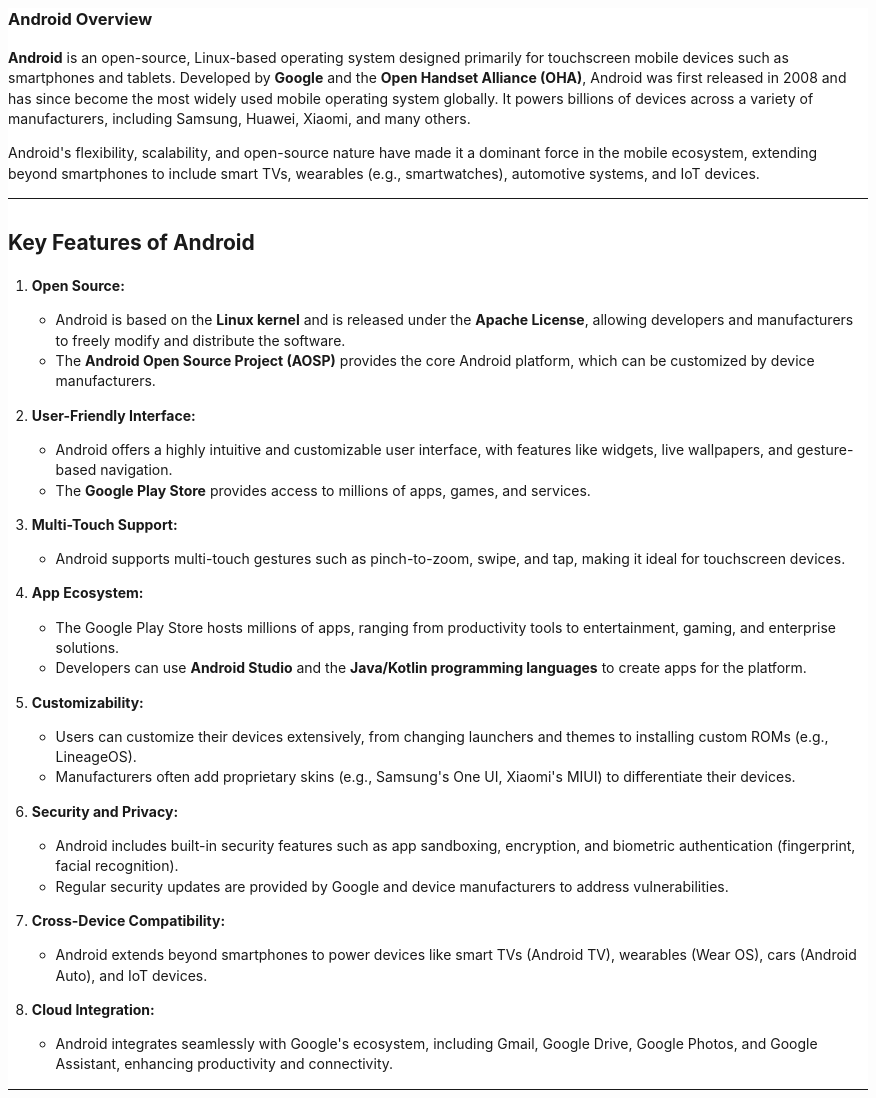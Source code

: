 ### **Android Overview**

**Android** is an open-source, Linux-based operating system designed primarily for touchscreen mobile devices such as smartphones and tablets. Developed by **Google** and the **Open Handset Alliance (OHA)**, Android was first released in 2008 and has since become the most widely used mobile operating system globally. It powers billions of devices across a variety of manufacturers, including Samsung, Huawei, Xiaomi, and many others.

Android's flexibility, scalability, and open-source nature have made it a dominant force in the mobile ecosystem, extending beyond smartphones to include smart TVs, wearables (e.g., smartwatches), automotive systems, and IoT devices.

---

## **Key Features of Android**

1. **Open Source:**
   - Android is based on the **Linux kernel** and is released under the **Apache License**, allowing developers and manufacturers to freely modify and distribute the software.
   - The **Android Open Source Project (AOSP)** provides the core Android platform, which can be customized by device manufacturers.

2. **User-Friendly Interface:**
   - Android offers a highly intuitive and customizable user interface, with features like widgets, live wallpapers, and gesture-based navigation.
   - The **Google Play Store** provides access to millions of apps, games, and services.

3. **Multi-Touch Support:**
   - Android supports multi-touch gestures such as pinch-to-zoom, swipe, and tap, making it ideal for touchscreen devices.

4. **App Ecosystem:**
   - The Google Play Store hosts millions of apps, ranging from productivity tools to entertainment, gaming, and enterprise solutions.
   - Developers can use **Android Studio** and the **Java/Kotlin programming languages** to create apps for the platform.

5. **Customizability:**
   - Users can customize their devices extensively, from changing launchers and themes to installing custom ROMs (e.g., LineageOS).
   - Manufacturers often add proprietary skins (e.g., Samsung's One UI, Xiaomi's MIUI) to differentiate their devices.

6. **Security and Privacy:**
   - Android includes built-in security features such as app sandboxing, encryption, and biometric authentication (fingerprint, facial recognition).
   - Regular security updates are provided by Google and device manufacturers to address vulnerabilities.

7. **Cross-Device Compatibility:**
   - Android extends beyond smartphones to power devices like smart TVs (Android TV), wearables (Wear OS), cars (Android Auto), and IoT devices.

8. **Cloud Integration:**
   - Android integrates seamlessly with Google's ecosystem, including Gmail, Google Drive, Google Photos, and Google Assistant, enhancing productivity and connectivity.

---